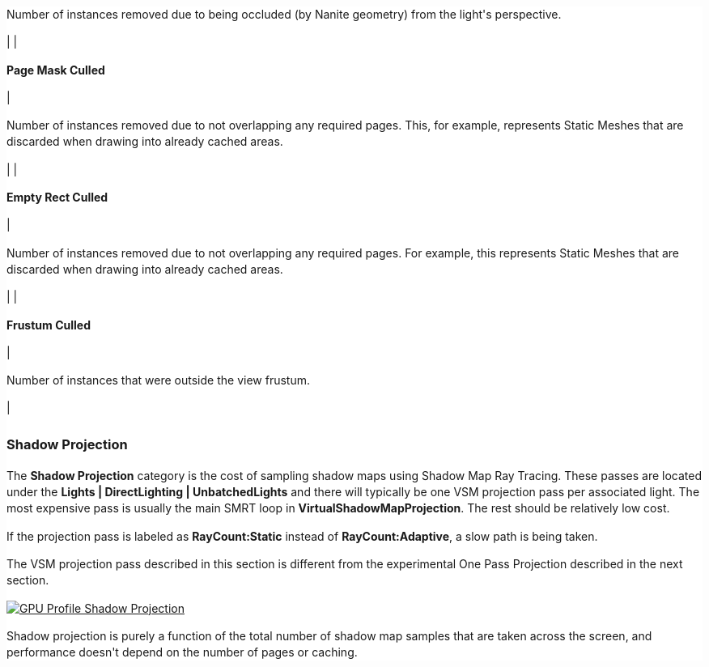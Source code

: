 Number of instances removed due to being occluded (by Nanite geometry) from the light's perspective.

 |
| 

**Page Mask Culled**

 | 

Number of instances removed due to not overlapping any required pages. This, for example, represents Static Meshes that are discarded when drawing into already cached areas.

 |
| 

**Empty Rect Culled**

 | 

Number of instances removed due to not overlapping any required pages. For example, this represents Static Meshes that are discarded when drawing into already cached areas.

 |
| 

**Frustum Culled**

 | 

Number of instances that were outside the view frustum.

 |

### Shadow Projection

The **Shadow Projection** category is the cost of sampling shadow maps using Shadow Map Ray Tracing. These passes are located under the **Lights | DirectLighting | UnbatchedLights** and there will typically be one VSM projection pass per associated light. The most expensive pass is usually the main SMRT loop in **VirtualShadowMapProjection**. The rest should be relatively low cost.

If the projection pass is labeled as **RayCount:Static** instead of **RayCount:Adaptive**, a slow path is being taken.

The VSM projection pass described in this section is different from the experimental One Pass Projection described in the next section.

[![GPU Profile Shadow Projection](https://dev.epicgames.com/community/api/documentation/image/35526f40-92a1-4926-997e-52dc21616833?resizing_type=fit)](https://dev.epicgames.com/community/api/documentation/image/35526f40-92a1-4926-997e-52dc21616833?resizing_type=fit)

Shadow projection is purely a function of the total number of shadow map samples that are taken across the screen, and performance doesn't depend on the number of pages or caching.
